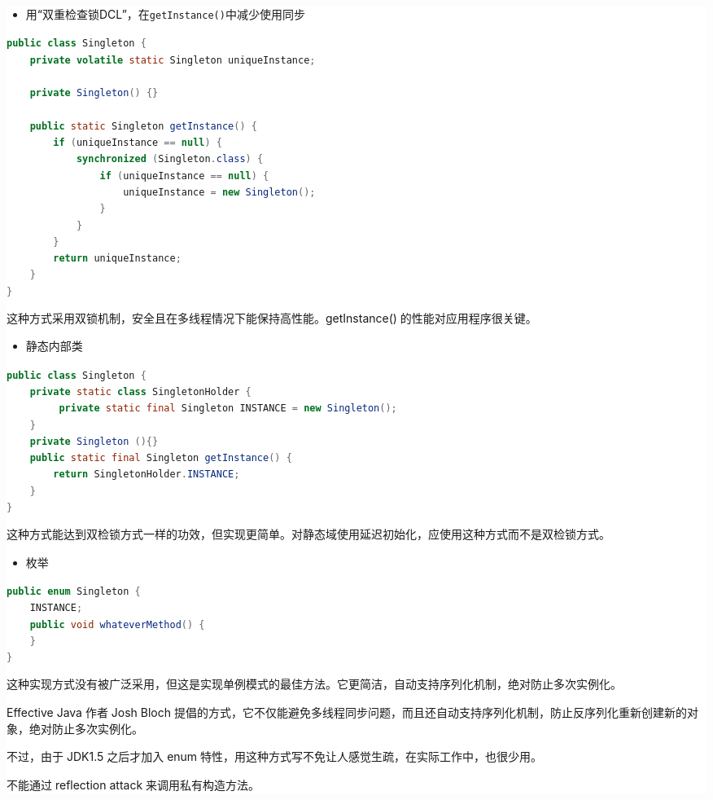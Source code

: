 - 用“双重检查锁DCL”，在`getInstance()`中减少使用同步

```java
public class Singleton {
	private volatile static Singleton uniqueInstance;
 
	private Singleton() {}
 
	public static Singleton getInstance() {
		if (uniqueInstance == null) {
			synchronized (Singleton.class) {
				if (uniqueInstance == null) {
					uniqueInstance = new Singleton();
				}
			}
		}
		return uniqueInstance;
	}
}

```

这种方式采用双锁机制，安全且在多线程情况下能保持高性能。getInstance() 的性能对应用程序很关键。

- 静态内部类

```java
public class Singleton {  
    private static class SingletonHolder {  
         private static final Singleton INSTANCE = new Singleton();  
    }  
    private Singleton (){}  
    public static final Singleton getInstance() {  
    	return SingletonHolder.INSTANCE;  
    }  
}
```

这种方式能达到双检锁方式一样的功效，但实现更简单。对静态域使用延迟初始化，应使用这种方式而不是双检锁方式。

- 枚举

```java
public enum Singleton {  
    INSTANCE;  
    public void whateverMethod() {  
    }  
}
```

这种实现方式没有被广泛采用，但这是实现单例模式的最佳方法。它更简洁，自动支持序列化机制，绝对防止多次实例化。

Effective Java 作者 Josh Bloch 提倡的方式，它不仅能避免多线程同步问题，而且还自动支持序列化机制，防止反序列化重新创建新的对象，绝对防止多次实例化。

不过，由于 JDK1.5 之后才加入 enum 特性，用这种方式写不免让人感觉生疏，在实际工作中，也很少用。

不能通过 reflection attack 来调用私有构造方法。
